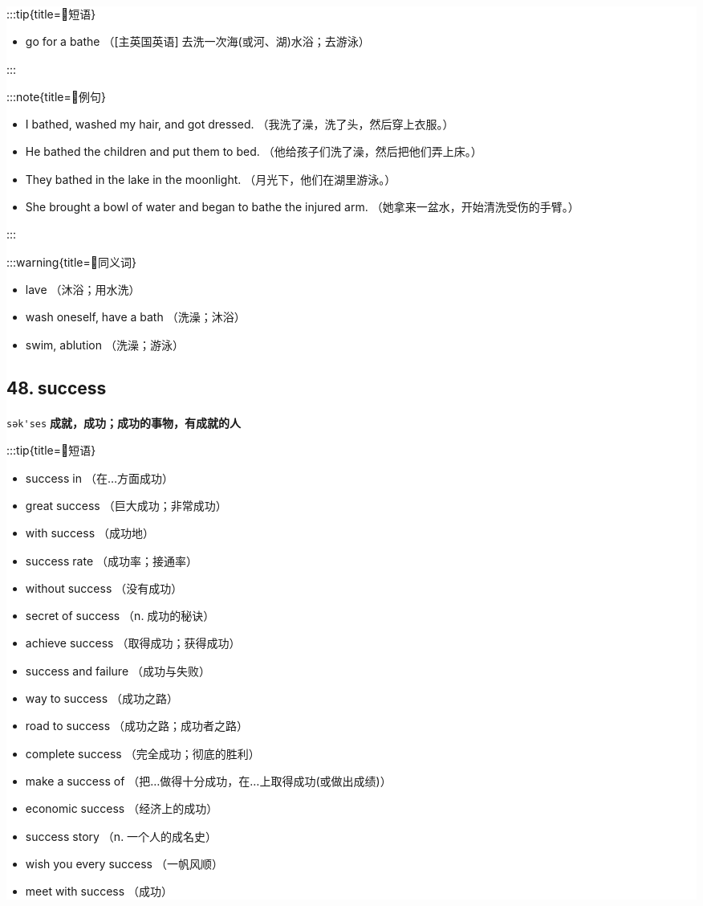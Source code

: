 :::tip{title=🤩短语}

- go for a bathe （[主英国英语] 去洗一次海(或河、湖)水浴；去游泳）

:::

:::note{title=🎤例句}

- I bathed, washed my hair, and got dressed. （我洗了澡，洗了头，然后穿上衣服。）

- He bathed the children and put them to bed. （他给孩子们洗了澡，然后把他们弄上床。）

- They bathed in the lake in the moonlight. （月光下，他们在湖里游泳。）

- She brought a bowl of water and began to bathe the injured arm. （她拿来一盆水，开始清洗受伤的手臂。）

:::

:::warning{title=🤔同义词}

- lave （沐浴；用水洗）

- wash oneself, have a bath （洗澡；沐浴）

- swim, ablution （洗澡；游泳）


## 48. success

`sək'ses`  **成就，成功；成功的事物，有成就的人**

:::tip{title=🤩短语}

- success in （在…方面成功）

- great success （巨大成功；非常成功）

- with success （成功地）

- success rate （成功率；接通率）

- without success （没有成功）

- secret of success （n. 成功的秘诀）

- achieve success （取得成功；获得成功）

- success and failure （成功与失败）

- way to success （成功之路）

- road to success （成功之路；成功者之路）

- complete success （完全成功；彻底的胜利）

- make a success of （把…做得十分成功，在…上取得成功(或做出成绩)）

- economic success （经济上的成功）

- success story （n. 一个人的成名史）

- wish you every success （一帆风顺）

- meet with success （成功）

